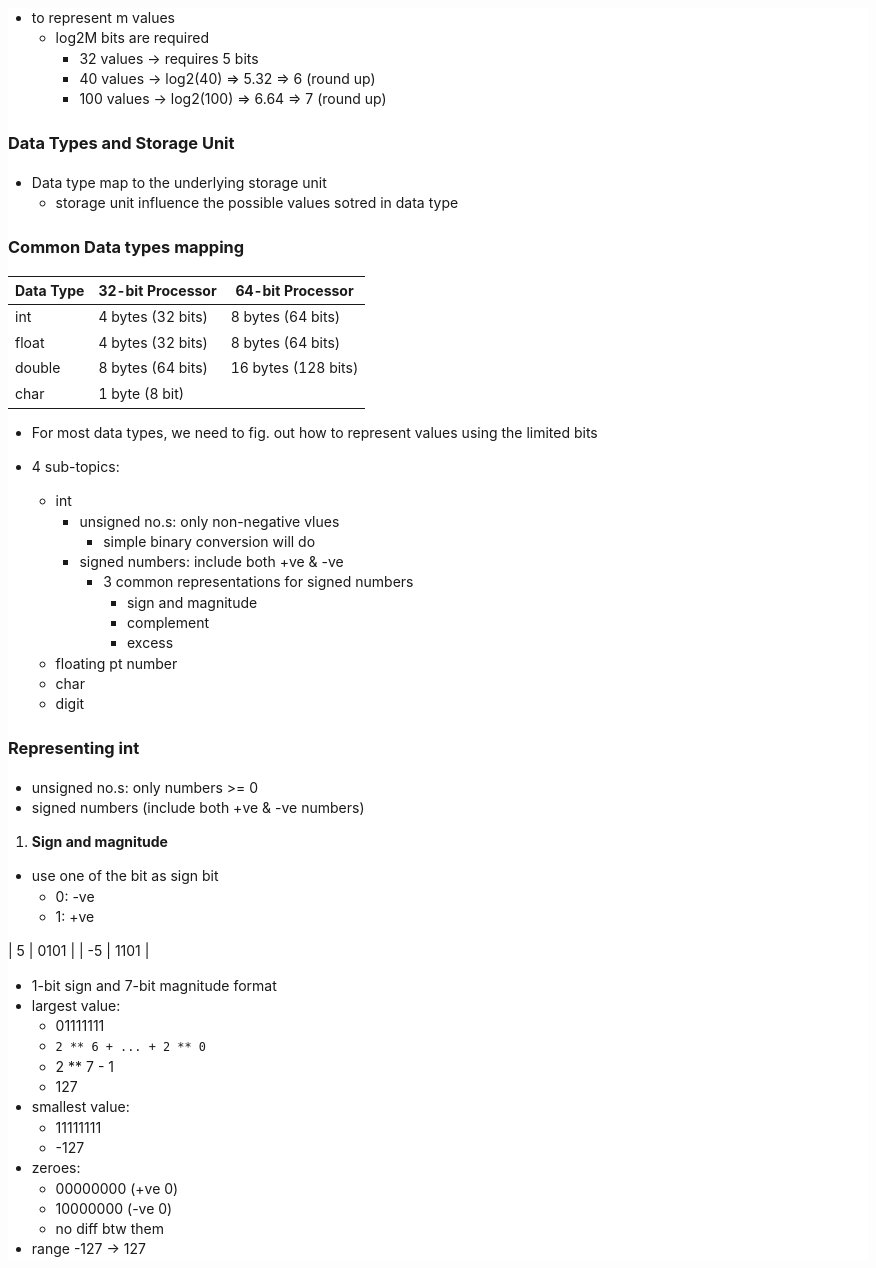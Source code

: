   - to represent m values
    - log2M bits are required
      - 32 values -> requires 5 bits
      - 40 values -> log2(40) => 5.32 => 6 (round up)
      - 100 values -> log2(100) => 6.64 => 7 (round up)

### Data Types and Storage Unit

- Data type map to the underlying storage unit
  - storage unit influence the possible values sotred in data type

### Common Data types mapping

| Data Type | 32-bit Processor  | 64-bit Processor    |
| --------- | ----------------- | ------------------- |
| int       | 4 bytes (32 bits) | 8 bytes (64 bits)   |
| float     | 4 bytes (32 bits) | 8 bytes (64 bits)   |
| double    | 8 bytes (64 bits) | 16 bytes (128 bits) |
| char      | 1 byte (8 bit)    |

- For most data types, we need to fig. out how to represent values using the limited bits

- 4 sub-topics:
  - int
    - unsigned no.s: only non-negative vlues
      - simple binary conversion will do
    - signed numbers: include both +ve & -ve
      - 3 common representations for signed numbers
        - sign and magnitude
        - complement
        - excess
  - floating pt number
  - char
  - digit

### Representing int

- unsigned no.s: only numbers >= 0
- signed numbers (include both +ve & -ve numbers)

1. **Sign and magnitude**

- use one of the bit as sign bit
  - 0: -ve
  - 1: +ve

| 5 | 0101 |
| -5 | 1101 |

- 1-bit sign and 7-bit magnitude format
- largest value:
  - 01111111
  - `2 ** 6 + ... + 2 ** 0`
  - 2 \*\* 7 - 1
  - 127
- smallest value:
  - 11111111
  - -127
- zeroes:
  - 00000000 (+ve 0)
  - 10000000 (-ve 0)
  - no diff btw them
- range -127 -> 127